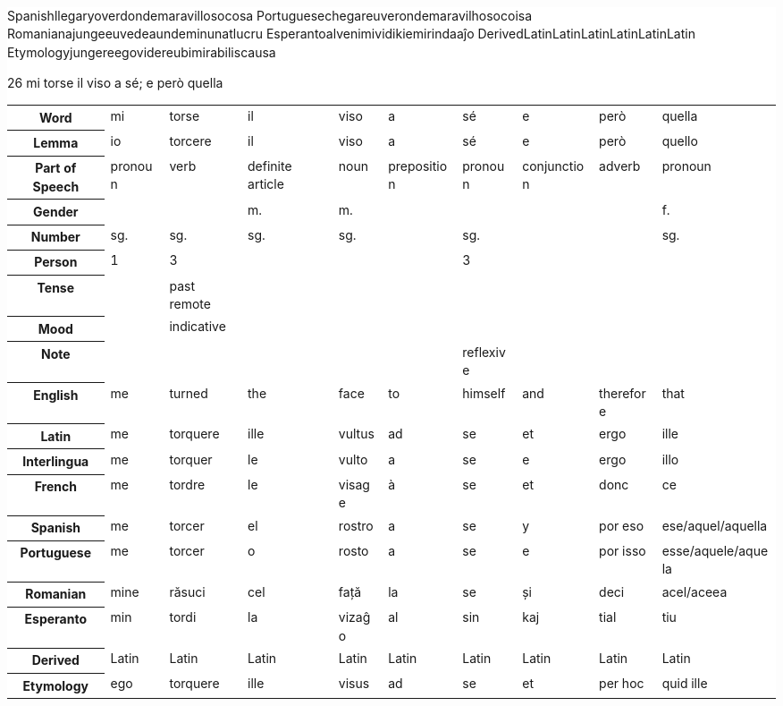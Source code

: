 <tr><th>Spanish</th><td>llegar</td><td>yo</td><td>ver</td><td>donde</td><td>maravilloso</td><td>cosa</td></tr>
<tr><th>Portuguese</th><td>chegar</td><td>eu</td><td>ver</td><td>onde</td><td>maravilhoso</td><td>coisa</td></tr>
<tr><th>Romanian</th><td>ajunge</td><td>eu</td><td>vedea</td><td>unde</td><td>minunat</td><td>lucru</td></tr>
<tr><th>Esperanto</th><td>alveni</td><td>mi</td><td>vidi</td><td>kie</td><td>mirinda</td><td>aĵo</td></tr>
<tr><th>Derived</th><td>Latin</td><td>Latin</td><td>Latin</td><td>Latin</td><td>Latin</td><td>Latin</td></tr>
<tr><th>Etymology</th><td>jungere</td><td>ego</td><td>videre</td><td>ubi</td><td>mirabilis</td><td>causa</td></tr>
</table>

26 mi torse il viso a sé; e però quella

<table>
<tr><th>Word</th><td>mi</td><td>torse</td><td>il</td><td>viso</td><td>a</td><td>sé</td><td>e</td><td>però</td><td>quella</td></tr>
<tr><th>Lemma</th><td>io</td><td>torcere</td><td>il</td><td>viso</td><td>a</td><td>sé</td><td>e</td><td>però</td><td>quello</td></tr>
<tr><th>Part of Speech</th><td>pronoun</td><td>verb</td><td>definite article</td><td>noun</td><td>preposition</td><td>pronoun</td><td>conjunction</td><td>adverb</td><td>pronoun</td></tr>
<tr><th>Gender</th><td></td><td></td><td>m.</td><td>m.</td><td></td><td></td><td></td><td></td><td>f.</td></tr>
<tr><th>Number</th><td>sg.</td><td>sg.</td><td>sg.</td><td>sg.</td><td></td><td>sg.</td><td></td><td></td><td>sg.</td></tr>
<tr><th>Person</th><td>1</td><td>3</td><td></td><td></td><td></td><td>3</td><td></td><td></td><td></td></tr>
<tr><th>Tense</th><td></td><td>past remote</td><td></td><td></td><td></td><td></td><td></td><td></td><td></td></tr>
<tr><th>Mood</th><td></td><td>indicative</td><td></td><td></td><td></td><td></td><td></td><td></td><td></td></tr>
<tr><th>Note</th><td></td><td></td><td></td><td></td><td></td><td>reflexive</td><td></td><td></td><td></td></tr>
<tr><th>English</th><td>me</td><td>turned</td><td>the</td><td>face</td><td>to</td><td>himself</td><td>and</td><td>therefore</td><td>that</td></tr>
<tr><th>Latin</th><td>me</td><td>torquere</td><td>ille</td><td>vultus</td><td>ad</td><td>se</td><td>et</td><td>ergo</td><td>ille</td></tr>
<tr><th>Interlingua</th><td>me</td><td>torquer</td><td>le</td><td>vulto</td><td>a</td><td>se</td><td>e</td><td>ergo</td><td>illo</td></tr>
<tr><th>French</th><td>me</td><td>tordre</td><td>le</td><td>visage</td><td>à</td><td>se</td><td>et</td><td>donc</td><td>ce</td></tr>
<tr><th>Spanish</th><td>me</td><td>torcer</td><td>el</td><td>rostro</td><td>a</td><td>se</td><td>y</td><td>por eso</td><td>ese/aquel/aquella</td></tr>
<tr><th>Portuguese</th><td>me</td><td>torcer</td><td>o</td><td>rosto</td><td>a</td><td>se</td><td>e</td><td>por isso</td><td>esse/aquele/aquela</td></tr>
<tr><th>Romanian</th><td>mine</td><td>răsuci</td><td>cel</td><td>față</td><td>la</td><td>se</td><td>și</td><td>deci</td><td>acel/aceea</td></tr>
<tr><th>Esperanto</th><td>min</td><td>tordi</td><td>la</td><td>vizaĝo</td><td>al</td><td>sin</td><td>kaj</td><td>tial</td><td>tiu</td></tr>
<tr><th>Derived</th><td>Latin</td><td>Latin</td><td>Latin</td><td>Latin</td><td>Latin</td><td>Latin</td><td>Latin</td><td>Latin</td><td>Latin</td></tr>
<tr><th>Etymology</th><td>ego</td><td>torquere</td><td>ille</td><td>visus</td><td>ad</td><td>se</td><td>et</td><td>per hoc</td><td>quid ille</td></tr>
</table>
